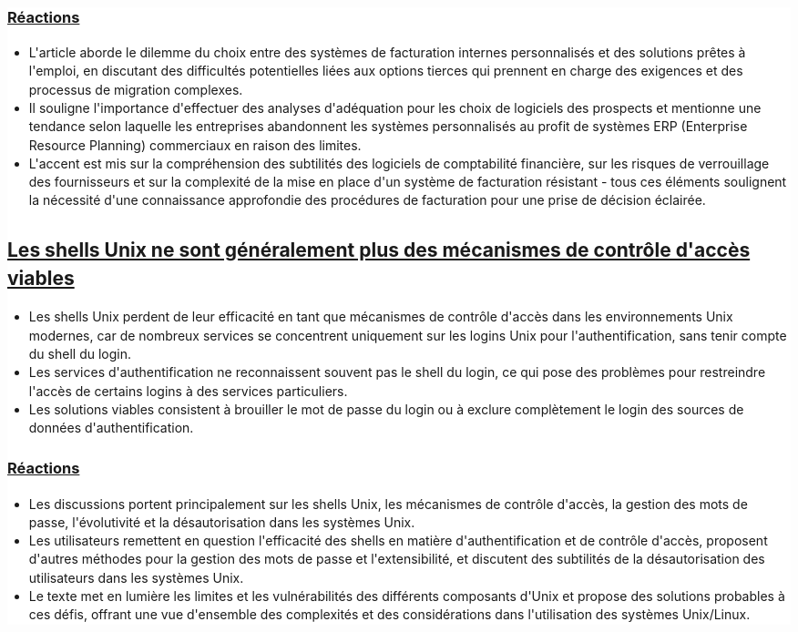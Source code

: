 ### [Réactions](https://news.ycombinator.com/item?id=37555139)

- L'article aborde le dilemme du choix entre des systèmes de facturation internes personnalisés et des solutions prêtes à l'emploi, en discutant des difficultés potentielles liées aux options tierces qui prennent en charge des exigences et des processus de migration complexes.
- Il souligne l'importance d'effectuer des analyses d'adéquation pour les choix de logiciels des prospects et mentionne une tendance selon laquelle les entreprises abandonnent les systèmes personnalisés au profit de systèmes ERP (Enterprise Resource Planning) commerciaux en raison des limites.
- L'accent est mis sur la compréhension des subtilités des logiciels de comptabilité financière, sur les risques de verrouillage des fournisseurs et sur la complexité de la mise en place d'un système de facturation résistant - tous ces éléments soulignent la nécessité d'une connaissance approfondie des procédures de facturation pour une prise de décision éclairée.

## [Les shells Unix ne sont généralement plus des mécanismes de contrôle d'accès viables](https://utcc.utoronto.ca/~cks/space/blog/sysadmin/UnixShellsNoMoreAccessControl)

- Les shells Unix perdent de leur efficacité en tant que mécanismes de contrôle d'accès dans les environnements Unix modernes, car de nombreux services se concentrent uniquement sur les logins Unix pour l'authentification, sans tenir compte du shell du login.
- Les services d'authentification ne reconnaissent souvent pas le shell du login, ce qui pose des problèmes pour restreindre l'accès de certains logins à des services particuliers.
- Les solutions viables consistent à brouiller le mot de passe du login ou à exclure complètement le login des sources de données d'authentification.

### [Réactions](https://news.ycombinator.com/item?id=37554406)

- Les discussions portent principalement sur les shells Unix, les mécanismes de contrôle d'accès, la gestion des mots de passe, l'évolutivité et la désautorisation dans les systèmes Unix.
- Les utilisateurs remettent en question l'efficacité des shells en matière d'authentification et de contrôle d'accès, proposent d'autres méthodes pour la gestion des mots de passe et l'extensibilité, et discutent des subtilités de la désautorisation des utilisateurs dans les systèmes Unix.
- Le texte met en lumière les limites et les vulnérabilités des différents composants d'Unix et propose des solutions probables à ces défis, offrant une vue d'ensemble des complexités et des considérations dans l'utilisation des systèmes Unix/Linux.

<head>
  <meta property="og:title" content="Des données accidentellement exposées par des chercheurs en intelligence artificielle de Microsoft" />
  <meta property="og:type" content="website" />
  <meta property="og:image" content="https://og.cho.sh/api/og/?title=Des%20donn%C3%A9es%20accidentellement%20expos%C3%A9es%20par%20des%20chercheurs%20en%20intelligence%20artificielle%20de%20Microsoft&subheading=mardi%2019%20septembre%202023%3A%20R%C3%A9sum%C3%A9%20de%20Hacker%20News" />
</head>
